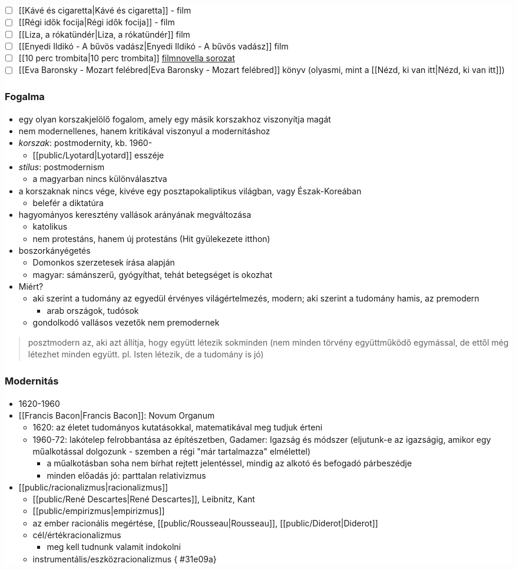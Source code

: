 - [ ] [[Kávé és cigaretta\|Kávé és cigaretta]] - film
- [ ] [[Régi idők focija\|Régi idők focija]] - film
- [ ] [[Liza, a rókatündér\|Liza, a rókatündér]] film
- [ ] [[Enyedi Ildikó - A bűvös vadász\|Enyedi Ildikó - A bűvös vadász]] film
- [ ] [[10 perc trombita\|10 perc trombita]] [filmnovella sorozat](https://ok.ru/video/3717822745197)
- [ ] [[Eva Baronsky - Mozart felébred\|Eva Baronsky - Mozart felébred]] könyv (olyasmi, mint a [[Nézd, ki van itt\|Nézd, ki van itt]])
### Fogalma
<a id="Fogalma"></a>
- egy olyan korszakjelölő fogalom, amely egy másik korszakhoz viszonyítja magát
- nem modernellenes, hanem kritikával viszonyul a modernitáshoz
- *korszak*: postmodernity, kb. 1960-
	- [[public/Lyotard\|Lyotard]] esszéje
- *stílus*: postmodernism
	- a magyarban nincs különválasztva
- a korszaknak nincs vége, kivéve egy posztapokaliptikus világban, vagy Észak-Koreában
	- belefér a diktatúra
- hagyományos keresztény vallások arányának megváltozása
	- katolikus
	- nem protestáns, hanem új protestáns (Hit gyülekezete itthon)
- boszorkányégetés
	- Domonkos szerzetesek írása alapján
	- magyar: sámánszerű, gyógyíthat, tehát betegséget is okozhat
- Miért?
	- aki szerint a tudomány az egyedül érvényes világértelmezés, modern; aki szerint a tudomány hamis, az premodern
		- arab országok, tudósok
	- gondolkodó vallásos vezetők nem premodernek

> posztmodern az, aki azt állítja, hogy együtt létezik sokminden (nem minden törvény együttműködő egymással, de ettől még létezhet minden együtt. pl. Isten létezik, de a tudomány is jó)

### Modernitás
<a id="Modernitás"></a>
- 1620-1960
- [[Francis Bacon\|Francis Bacon]]: Novum Organum
	- 1620: az életet tudományos kutatásokkal, matematikával meg tudjuk érteni
	- 1960-72: lakótelep felrobbantása az építészetben, Gadamer: Igazság és módszer (eljutunk-e az igazságig, amikor egy műalkotással dolgozunk - szemben a régi "már tartalmazza" elmélettel)
		- a műalkotásban soha nem bírhat rejtett jelentéssel, mindig az alkotó és befogadó párbeszédje
		- minden előadás jó: parttalan relativizmus
- [[public/racionalizmus\|racionalizmus]]
	- [[public/René Descartes\|René Descartes]], Leibnitz, Kant
	- [[public/empirizmus\|empirizmus]]
	- az ember racionális megértése, [[public/Rousseau\|Rousseau]], [[public/Diderot\|Diderot]]
	- cél/értékracionalizmus
		- meg kell tudnunk valamit indokolni
	- instrumentális/eszközracionalizmus
{ #31e09a}
